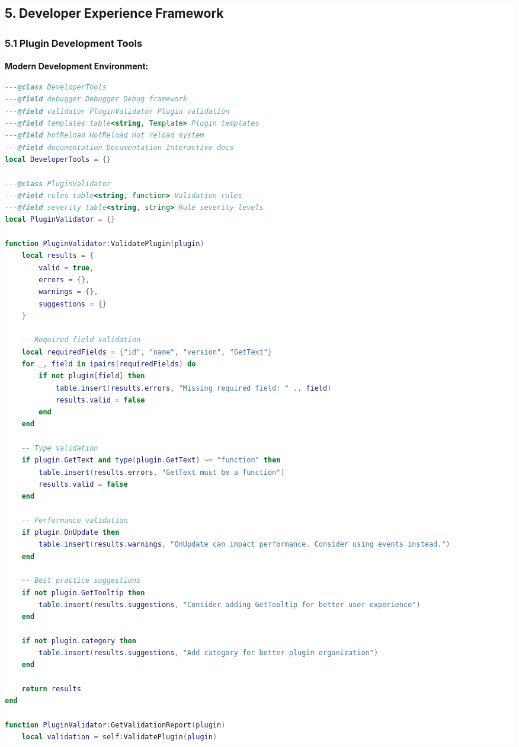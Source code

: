 
## 5. Developer Experience Framework

### 5.1 Plugin Development Tools

**Modern Development Environment:**

```lua
---@class DeveloperTools
---@field debugger Debugger Debug framework
---@field validator PluginValidator Plugin validation
---@field templates table<string, Template> Plugin templates
---@field hotReload HotReload Hot reload system
---@field documentation Documentation Interactive docs
local DeveloperTools = {}

---@class PluginValidator
---@field rules table<string, function> Validation rules
---@field severity table<string, string> Rule severity levels
local PluginValidator = {}

function PluginValidator:ValidatePlugin(plugin)
    local results = {
        valid = true,
        errors = {},
        warnings = {},
        suggestions = {}
    }

    -- Required field validation
    local requiredFields = {"id", "name", "version", "GetText"}
    for _, field in ipairs(requiredFields) do
        if not plugin[field] then
            table.insert(results.errors, "Missing required field: " .. field)
            results.valid = false
        end
    end

    -- Type validation
    if plugin.GetText and type(plugin.GetText) ~= "function" then
        table.insert(results.errors, "GetText must be a function")
        results.valid = false
    end

    -- Performance validation
    if plugin.OnUpdate then
        table.insert(results.warnings, "OnUpdate can impact performance. Consider using events instead.")
    end

    -- Best practice suggestions
    if not plugin.GetTooltip then
        table.insert(results.suggestions, "Consider adding GetTooltip for better user experience")
    end

    if not plugin.category then
        table.insert(results.suggestions, "Add category for better plugin organization")
    end

    return results
end

function PluginValidator:GetValidationReport(plugin)
    local validation = self:ValidatePlugin(plugin)
```